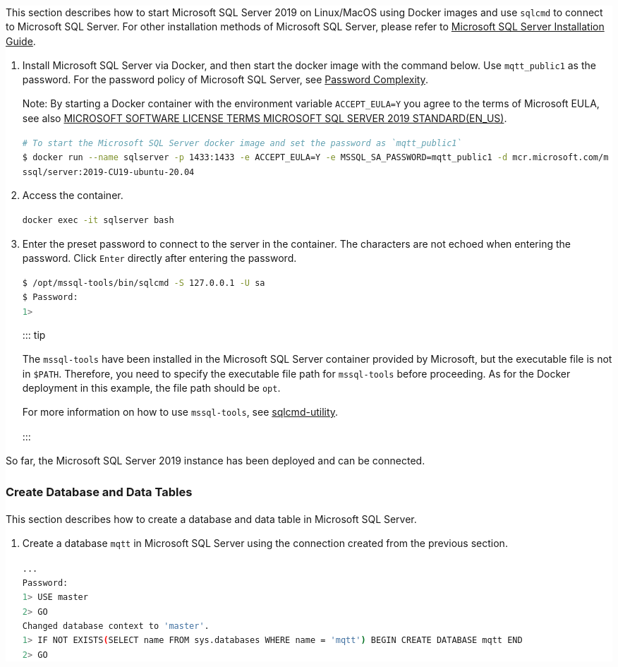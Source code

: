 This section describes how to start Microsoft SQL Server 2019 on Linux/MacOS using Docker images and use `sqlcmd` to connect to Microsoft SQL Server. For other installation methods of Microsoft SQL Server, please refer to [Microsoft SQL Server Installation Guide](https://learn.microsoft.com/en-us/sql/database-engine/install-windows/install-sql-server?view=sql-server-ver16).

1. Install Microsoft SQL Server via Docker, and then start the docker image with the command below. Use `mqtt_public1` as the password. For the password policy of Microsoft SQL Server, see [Password Complexity](https://learn.microsoft.com/en-us/sql/relational-databases/security/password-policy?view=sql-server-ver16#password-complexity).

   Note: By starting a Docker container with the environment variable `ACCEPT_EULA=Y` you agree to the terms of Microsoft EULA, see also [MICROSOFT SOFTWARE LICENSE TERMS MICROSOFT SQL SERVER 2019 STANDARD(EN_US)](https://www.microsoft.com/en-us/Useterms/Retail/SQLServerStandard/2019/Useterms_Retail_SQLServerStandard_2019_English.htm).

   ```bash
   # To start the Microsoft SQL Server docker image and set the password as `mqtt_public1`
   $ docker run --name sqlserver -p 1433:1433 -e ACCEPT_EULA=Y -e MSSQL_SA_PASSWORD=mqtt_public1 -d mcr.microsoft.com/mssql/server:2019-CU19-ubuntu-20.04
   ```

2. Access the container.

   ```bash
   docker exec -it sqlserver bash
   ```

3. Enter the preset password to connect to the server in the container. The characters are not echoed when entering the password. Click `Enter` directly after entering the password.

   ```bash
   $ /opt/mssql-tools/bin/sqlcmd -S 127.0.0.1 -U sa
   $ Password:
   1>
   ```

   ::: tip

   The `mssql-tools` have been installed in the Microsoft SQL Server container provided by Microsoft, but the executable file is not in `$PATH`. Therefore, you need to specify the executable file path for `mssql-tools` before proceeding. As for the Docker deployment in this example, the file path should be `opt`.

   For more information on how to use `mssql-tools`, see [sqlcmd-utility](https://learn.microsoft.com/en-us/sql/tools/sqlcmd/sqlcmd-utility?view=sql-server-ver16).

   :::

So far, the Microsoft SQL Server 2019 instance has been deployed and can be connected.

### Create Database and Data Tables

This section describes how to create a database and data table in Microsoft SQL Server.

1. Create a database `mqtt` in Microsoft SQL Server using the connection created from the previous section.

   ```bash
   ...
   Password:
   1> USE master
   2> GO
   Changed database context to 'master'.
   1> IF NOT EXISTS(SELECT name FROM sys.databases WHERE name = 'mqtt') BEGIN CREATE DATABASE mqtt END
   2> GO
   ```

